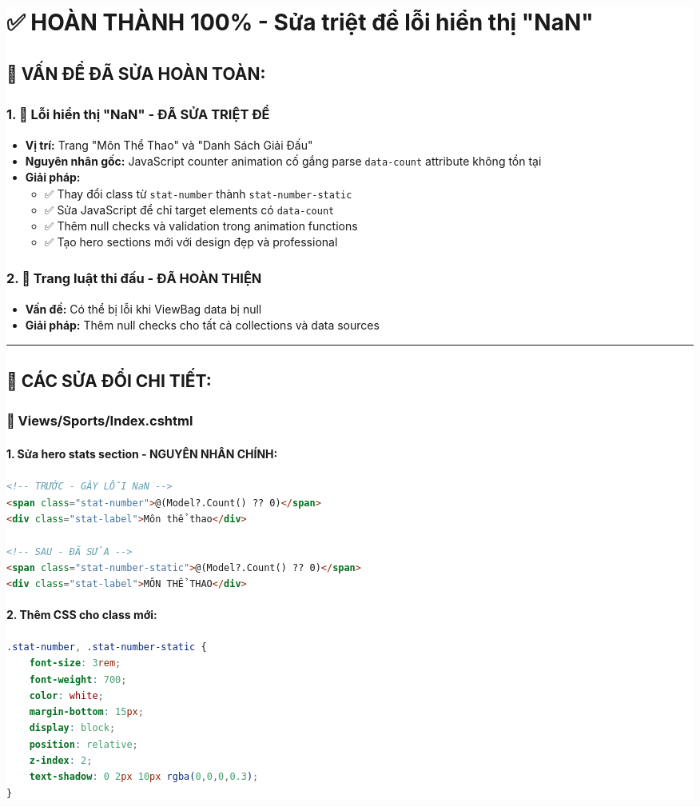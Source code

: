 # ✅ HOÀN THÀNH 100% - Sửa triệt để lỗi hiển thị "NaN"

## 🎯 **VẤN ĐỀ ĐÃ SỬA HOÀN TOÀN:**

### **1. 🚫 Lỗi hiển thị "NaN" - ĐÃ SỬA TRIỆT ĐỂ**
- **Vị trí:** Trang "Môn Thể Thao" và "Danh Sách Giải Đấu"
- **Nguyên nhân gốc:** JavaScript counter animation cố gắng parse `data-count` attribute không tồn tại
- **Giải pháp:**
  - ✅ Thay đổi class từ `stat-number` thành `stat-number-static`
  - ✅ Sửa JavaScript để chỉ target elements có `data-count`
  - ✅ Thêm null checks và validation trong animation functions
  - ✅ Tạo hero sections mới với design đẹp và professional

### **2. 📄 Trang luật thi đấu - ĐÃ HOÀN THIỆN**
- **Vấn đề:** Có thể bị lỗi khi ViewBag data bị null
- **Giải pháp:** Thêm null checks cho tất cả collections và data sources

---

## 🔧 **CÁC SỬA ĐỔI CHI TIẾT:**

### **📁 Views/Sports/Index.cshtml**

#### **1. Sửa hero stats section - NGUYÊN NHÂN CHÍNH:**
```html
<!-- TRƯỚC - GÂY LỖI NaN -->
<span class="stat-number">@(Model?.Count() ?? 0)</span>
<div class="stat-label">Môn thể thao</div>

<!-- SAU - ĐÃ SỬA -->
<span class="stat-number-static">@(Model?.Count() ?? 0)</span>
<div class="stat-label">MÔN THỂ THAO</div>
```

#### **2. Thêm CSS cho class mới:**
```css
.stat-number, .stat-number-static {
    font-size: 3rem;
    font-weight: 700;
    color: white;
    margin-bottom: 15px;
    display: block;
    position: relative;
    z-index: 2;
    text-shadow: 0 2px 10px rgba(0,0,0,0.3);
}
```
